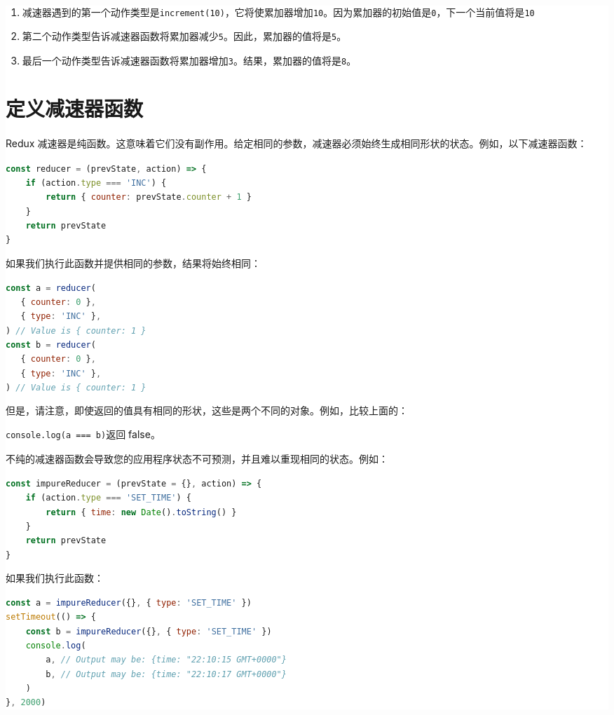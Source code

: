 1.  减速器遇到的第一个动作类型是`increment(10)`，它将使累加器增加`10`。因为累加器的初始值是`0`，下一个当前值将是`10`

1.  第二个动作类型告诉减速器函数将累加器减少`5`。因此，累加器的值将是`5`。

1.  最后一个动作类型告诉减速器函数将累加器增加`3`。结果，累加器的值将是`8`。

# 定义减速器函数

Redux 减速器是纯函数。这意味着它们没有副作用。给定相同的参数，减速器必须始终生成相同形状的状态。例如，以下减速器函数：

```js
const reducer = (prevState, action) => { 
    if (action.type === 'INC') { 
        return { counter: prevState.counter + 1 } 
    } 
    return prevState 
} 
```

如果我们执行此函数并提供相同的参数，结果将始终相同：

```js
const a = reducer( 
   { counter: 0 }, 
   { type: 'INC' }, 
) // Value is { counter: 1 }  
const b = reducer( 
   { counter: 0 }, 
   { type: 'INC' }, 
) // Value is { counter: 1 } 
```

但是，请注意，即使返回的值具有相同的形状，这些是两个不同的对象。例如，比较上面的：

`console.log(a === b)`返回 false。

不纯的减速器函数会导致您的应用程序状态不可预测，并且难以重现相同的状态。例如：

```js
const impureReducer = (prevState = {}, action) => { 
    if (action.type === 'SET_TIME') { 
        return { time: new Date().toString() } 
    } 
    return prevState 
} 
```

如果我们执行此函数：

```js
const a = impureReducer({}, { type: 'SET_TIME' }) 
setTimeout(() => { 
    const b = impureReducer({}, { type: 'SET_TIME' }) 
    console.log( 
        a, // Output may be: {time: "22:10:15 GMT+0000"} 
        b, // Output may be: {time: "22:10:17 GMT+0000"} 
    ) 
}, 2000) 
```
